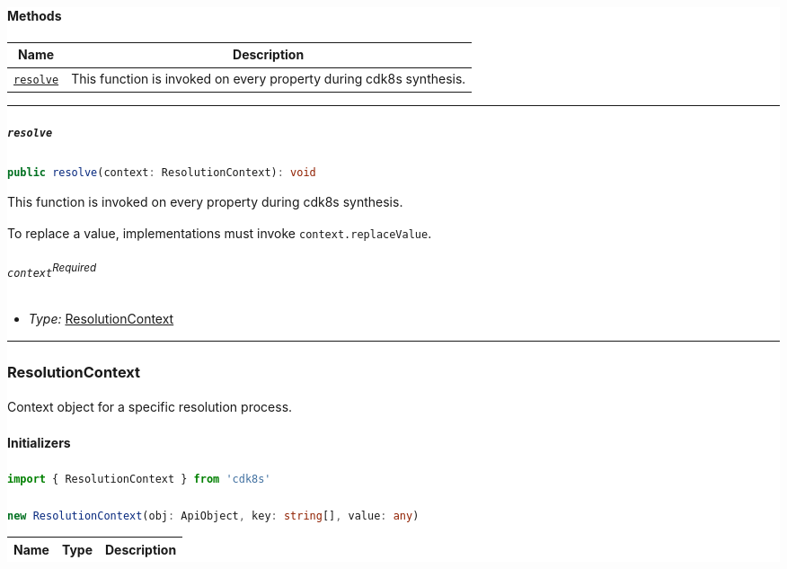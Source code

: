 #### Methods <a name="Methods" id="Methods"></a>

| **Name** | **Description** |
| --- | --- |
| <code><a href="#cdk8s.NumberStringUnionResolver.resolve">resolve</a></code> | This function is invoked on every property during cdk8s synthesis. |

---

##### `resolve` <a name="resolve" id="cdk8s.NumberStringUnionResolver.resolve"></a>

```typescript
public resolve(context: ResolutionContext): void
```

This function is invoked on every property during cdk8s synthesis.

To replace a value, implementations must invoke `context.replaceValue`.

###### `context`<sup>Required</sup> <a name="context" id="cdk8s.NumberStringUnionResolver.resolve.parameter.context"></a>

- *Type:* <a href="#cdk8s.ResolutionContext">ResolutionContext</a>

---




### ResolutionContext <a name="ResolutionContext" id="cdk8s.ResolutionContext"></a>

Context object for a specific resolution process.

#### Initializers <a name="Initializers" id="cdk8s.ResolutionContext.Initializer"></a>

```typescript
import { ResolutionContext } from 'cdk8s'

new ResolutionContext(obj: ApiObject, key: string[], value: any)
```

| **Name** | **Type** | **Description** |
| --- | --- | --- |
